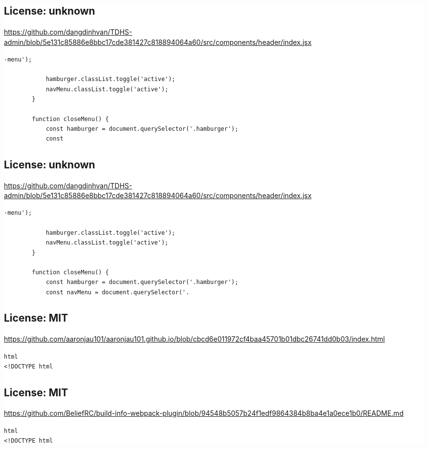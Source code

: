 
## License: unknown
https://github.com/dangdinhvan/TDHS-admin/blob/5e131c85886e8bbc17cde381427c818894064a60/src/components/header/index.jsx

```
-menu');
            
            hamburger.classList.toggle('active');
            navMenu.classList.toggle('active');
        }
        
        function closeMenu() {
            const hamburger = document.querySelector('.hamburger');
            const
```


## License: unknown
https://github.com/dangdinhvan/TDHS-admin/blob/5e131c85886e8bbc17cde381427c818894064a60/src/components/header/index.jsx

```
-menu');
            
            hamburger.classList.toggle('active');
            navMenu.classList.toggle('active');
        }
        
        function closeMenu() {
            const hamburger = document.querySelector('.hamburger');
            const navMenu = document.querySelector('.
```


## License: MIT
https://github.com/aaronjau101/aaronjau101.github.io/blob/cbcd6e011972cf4baa45701b01dbc26741dd0b03/index.html

```
html
<!DOCTYPE html
```


## License: MIT
https://github.com/BeliefRC/build-info-webpack-plugin/blob/94548b5057b24f1edf9864384b8ba4e1a0ece1b0/README.md

```
html
<!DOCTYPE html
```
